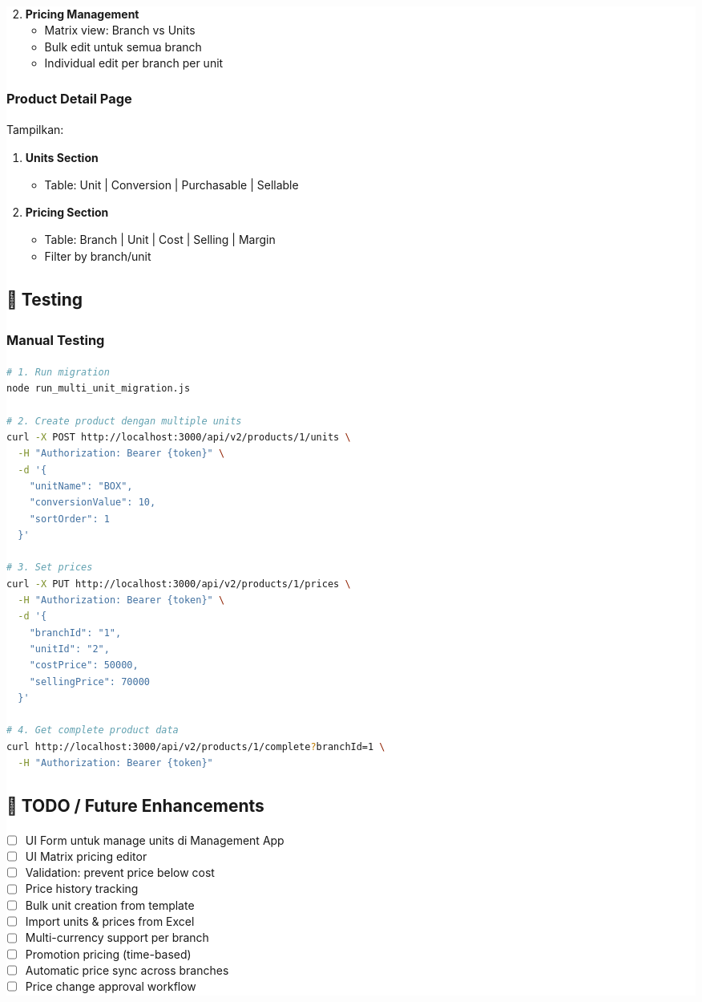 2. **Pricing Management**
   - Matrix view: Branch vs Units
   - Bulk edit untuk semua branch
   - Individual edit per branch per unit

### Product Detail Page

Tampilkan:
1. **Units Section**
   - Table: Unit | Conversion | Purchasable | Sellable
   
2. **Pricing Section**
   - Table: Branch | Unit | Cost | Selling | Margin
   - Filter by branch/unit

## 🧪 Testing

### Manual Testing

```bash
# 1. Run migration
node run_multi_unit_migration.js

# 2. Create product dengan multiple units
curl -X POST http://localhost:3000/api/v2/products/1/units \
  -H "Authorization: Bearer {token}" \
  -d '{
    "unitName": "BOX",
    "conversionValue": 10,
    "sortOrder": 1
  }'

# 3. Set prices
curl -X PUT http://localhost:3000/api/v2/products/1/prices \
  -H "Authorization: Bearer {token}" \
  -d '{
    "branchId": "1",
    "unitId": "2",
    "costPrice": 50000,
    "sellingPrice": 70000
  }'

# 4. Get complete product data
curl http://localhost:3000/api/v2/products/1/complete?branchId=1 \
  -H "Authorization: Bearer {token}"
```

## 📝 TODO / Future Enhancements

- [ ] UI Form untuk manage units di Management App
- [ ] UI Matrix pricing editor
- [ ] Validation: prevent price below cost
- [ ] Price history tracking
- [ ] Bulk unit creation from template
- [ ] Import units & prices from Excel
- [ ] Multi-currency support per branch
- [ ] Promotion pricing (time-based)
- [ ] Automatic price sync across branches
- [ ] Price change approval workflow
